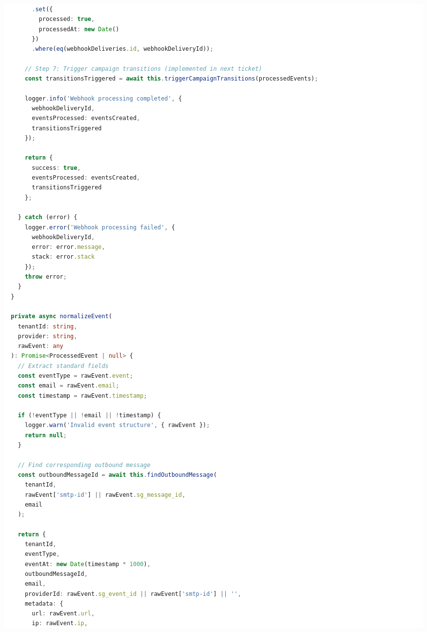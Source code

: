 ```typescript
        .set({ 
          processed: true, 
          processedAt: new Date() 
        })
        .where(eq(webhookDeliveries.id, webhookDeliveryId));

      // Step 7: Trigger campaign transitions (implemented in next ticket)
      const transitionsTriggered = await this.triggerCampaignTransitions(processedEvents);

      logger.info('Webhook processing completed', {
        webhookDeliveryId,
        eventsProcessed: eventsCreated,
        transitionsTriggered
      });

      return {
        success: true,
        eventsProcessed: eventsCreated,
        transitionsTriggered
      };

    } catch (error) {
      logger.error('Webhook processing failed', {
        webhookDeliveryId,
        error: error.message,
        stack: error.stack
      });
      throw error;
    }
  }

  private async normalizeEvent(
    tenantId: string, 
    provider: string, 
    rawEvent: any
  ): Promise<ProcessedEvent | null> {
    // Extract standard fields
    const eventType = rawEvent.event;
    const email = rawEvent.email;
    const timestamp = rawEvent.timestamp;

    if (!eventType || !email || !timestamp) {
      logger.warn('Invalid event structure', { rawEvent });
      return null;
    }

    // Find corresponding outbound message
    const outboundMessageId = await this.findOutboundMessage(
      tenantId,
      rawEvent['smtp-id'] || rawEvent.sg_message_id,
      email
    );

    return {
      tenantId,
      eventType,
      eventAt: new Date(timestamp * 1000),
      outboundMessageId,
      email,
      providerId: rawEvent.sg_event_id || rawEvent['smtp-id'] || '',
      metadata: {
        url: rawEvent.url,
        ip: rawEvent.ip,
```

  [key: string]: any;
  [key: string]: any;